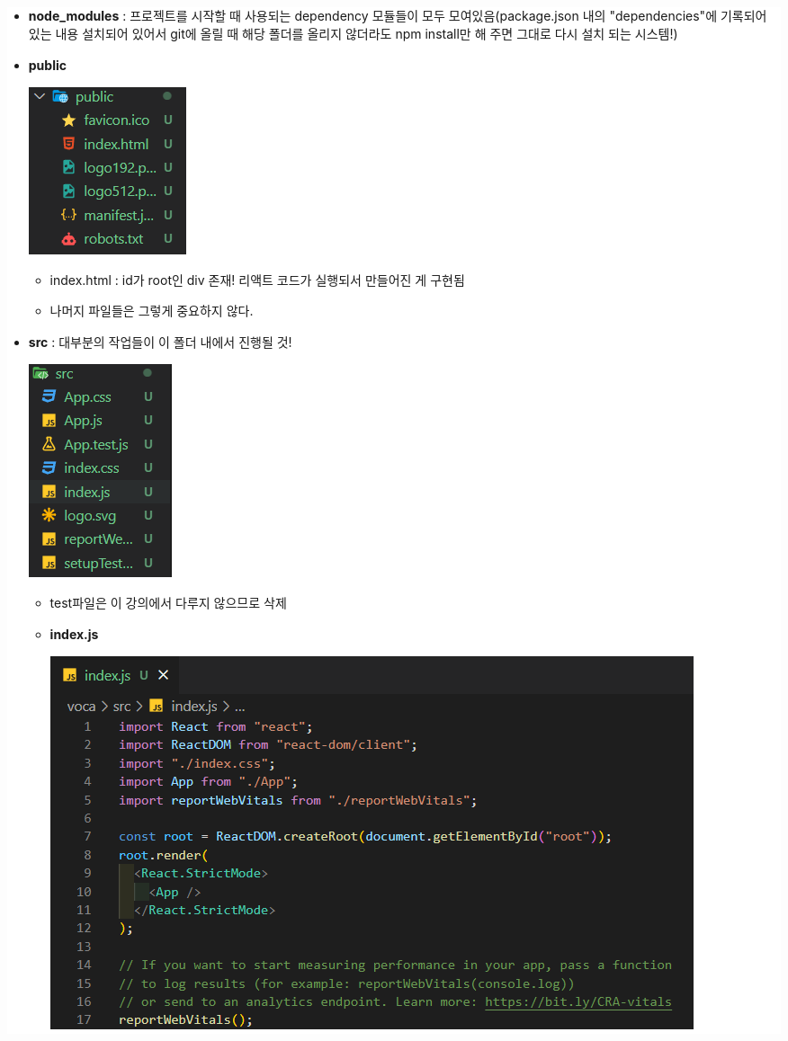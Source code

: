 - **node_modules** : 프로젝트를 시작할 때 사용되는 dependency 모듈들이 모두 모여있음(package.json 내의 "dependencies"에 기록되어 있는 내용 설치되어 있어서 git에 올릴 때 해당 폴더를 올리지 않더라도 npm install만 해 주면 그대로 다시 설치 되는 시스템!)

- **public**
  
  ![](230110_코딩앙마_React강의_assets/2023-01-10-23-19-27-ad04f90294a487446dc8d9064faa516ae275fa30.PNG)
  
  - index.html : id가 root인 div 존재! 리액트 코드가 실행되서 만들어진 게 구현됨
  
  - 나머지 파일들은 그렇게 중요하지 않다.

- **src** : 대부분의 작업들이 이 폴더 내에서 진행될 것!
  
  ![](230110_코딩앙마_React강의_assets/2023-01-10-23-19-17-3866e7d6ef7d854538797ce79a67112358f6545f.PNG)
  
  - test파일은 이 강의에서 다루지 않으므로 삭제
  
  - **index.js**
    
    ![](230110_코딩앙마_React강의_assets/2023-01-10-23-19-37-d8c30f00bd56927376c49dfc9ef81b873663dec4.PNG)
    